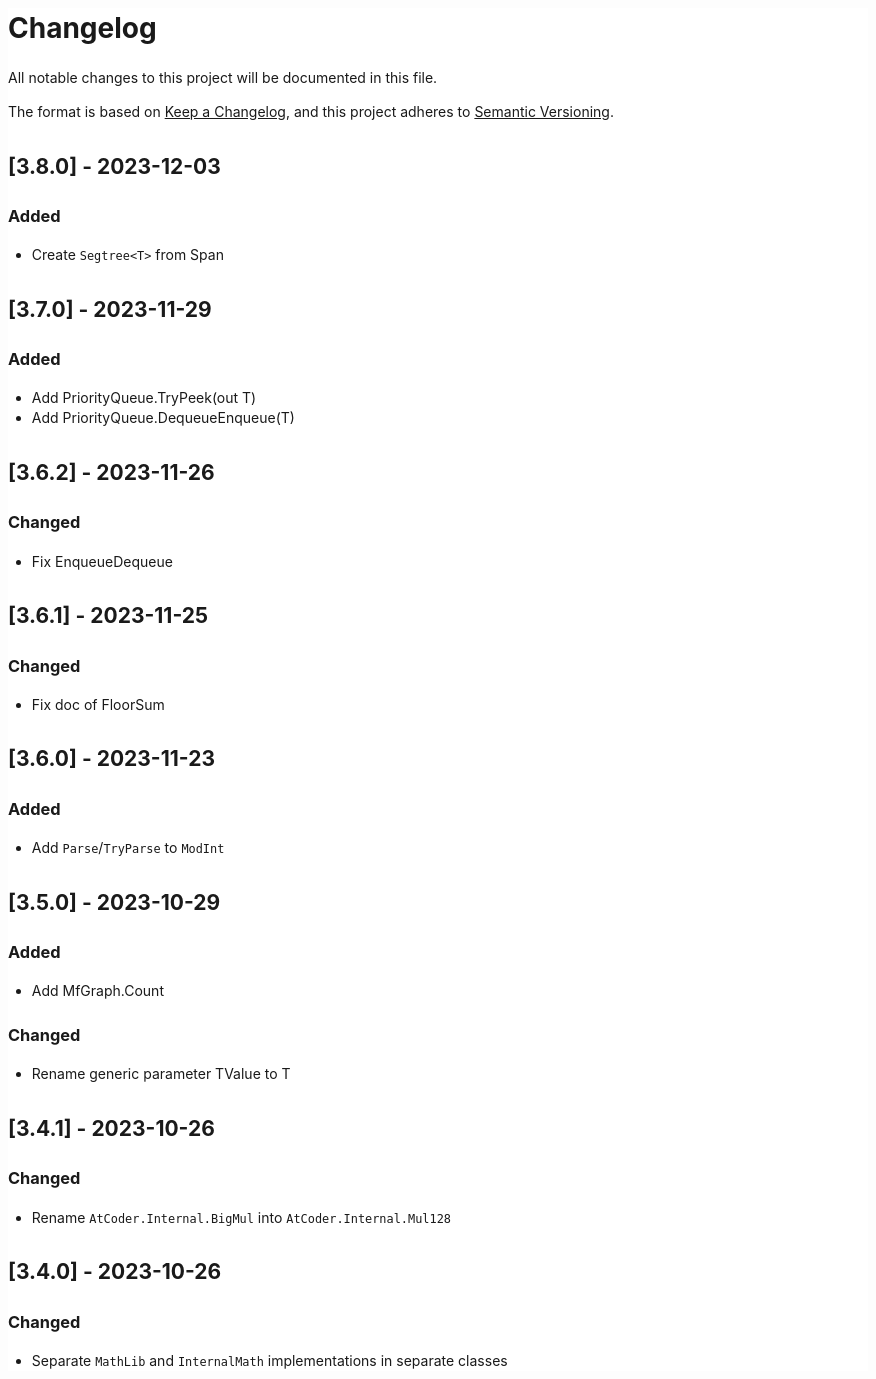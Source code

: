 # Changelog

All notable changes to this project will be documented in this file.

The format is based on [Keep a Changelog](https://keepachangelog.com/en/1.0.0/),
and this project adheres to [Semantic Versioning](https://semver.org/spec/v2.0.0.html).

## [3.8.0] - 2023-12-03
### Added
- Create `Segtree<T>` from Span

## [3.7.0] - 2023-11-29
### Added
- Add PriorityQueue.TryPeek(out T)
- Add PriorityQueue.DequeueEnqueue(T)

## [3.6.2] - 2023-11-26
### Changed
- Fix EnqueueDequeue

## [3.6.1] - 2023-11-25
### Changed
- Fix doc of FloorSum

## [3.6.0] - 2023-11-23
### Added
- Add `Parse`/`TryParse` to `ModInt`

## [3.5.0] - 2023-10-29
### Added
- Add MfGraph.Count
### Changed
- Rename generic parameter TValue to T

## [3.4.1] - 2023-10-26
### Changed
- Rename `AtCoder.Internal.BigMul` into `AtCoder.Internal.Mul128`

## [3.4.0] - 2023-10-26
### Changed
- Separate `MathLib` and `InternalMath` implementations in separate classes
